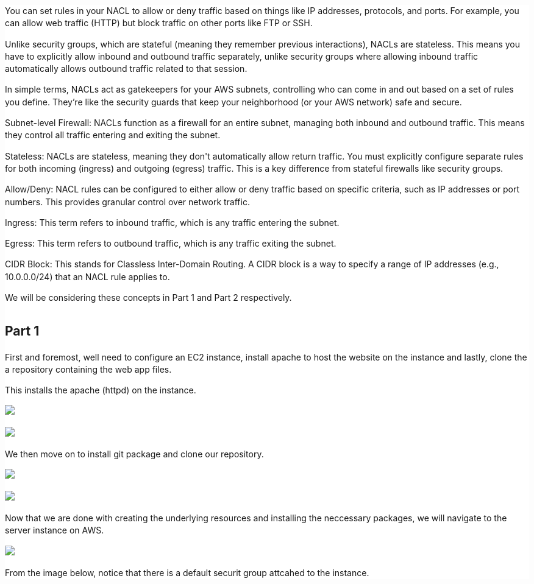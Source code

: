 You can set rules in your NACL to allow or deny traffic based on things like IP addresses, protocols, and ports. For example, you can allow web traffic (HTTP) but block traffic on other ports like FTP or SSH.

Unlike security groups, which are stateful (meaning they remember previous interactions), NACLs are stateless. This means you have to explicitly allow inbound and outbound traffic separately, unlike security groups where allowing inbound traffic automatically allows outbound traffic related to that session.

In simple terms, NACLs act as gatekeepers for your AWS subnets, controlling who can come in and out based on a set of rules you define. They’re like the security guards that keep your neighborhood (or your AWS network) safe and secure.

Subnet-level Firewall: NACLs function as a firewall for an entire subnet, managing both inbound and outbound traffic. This means they control all traffic entering and exiting the subnet.

Stateless: NACLs are stateless, meaning they don't automatically allow return traffic. You must explicitly configure separate rules for both incoming (ingress) and outgoing (egress) traffic. This is a key difference from stateful firewalls like security groups.

Allow/Deny: NACL rules can be configured to either allow or deny traffic based on specific criteria, such as IP addresses or port numbers. This provides granular control over network traffic.

Ingress: This term refers to inbound traffic, which is any traffic entering the subnet.

Egress: This term refers to outbound traffic, which is any traffic exiting the subnet.

CIDR Block: This stands for Classless Inter-Domain Routing. A CIDR block is a way to specify a range of IP addresses (e.g., 10.0.0.0/24) that an NACL rule applies to.

We will be considering these concepts in Part 1 and Part 2 respectively.

## Part 1

First and foremost, well need to configure an EC2 instance, install apache to host the website on the instance and lastly, clone the a repository containing the web app files.

This installs the apache (httpd) on the instance. 

![](/Img14/1.png)

![](/Img14/2.png)

We then move on to install git package and clone our repository. 

![](/Img14/3.png)

![](/Img14/4.png)


Now that we are done with creating the underlying resources and installing the neccessary packages, we will navigate to the server instance on AWS.

![](/Img14/5.png)

From the image below, notice that there is a default securit group attcahed to the instance.
